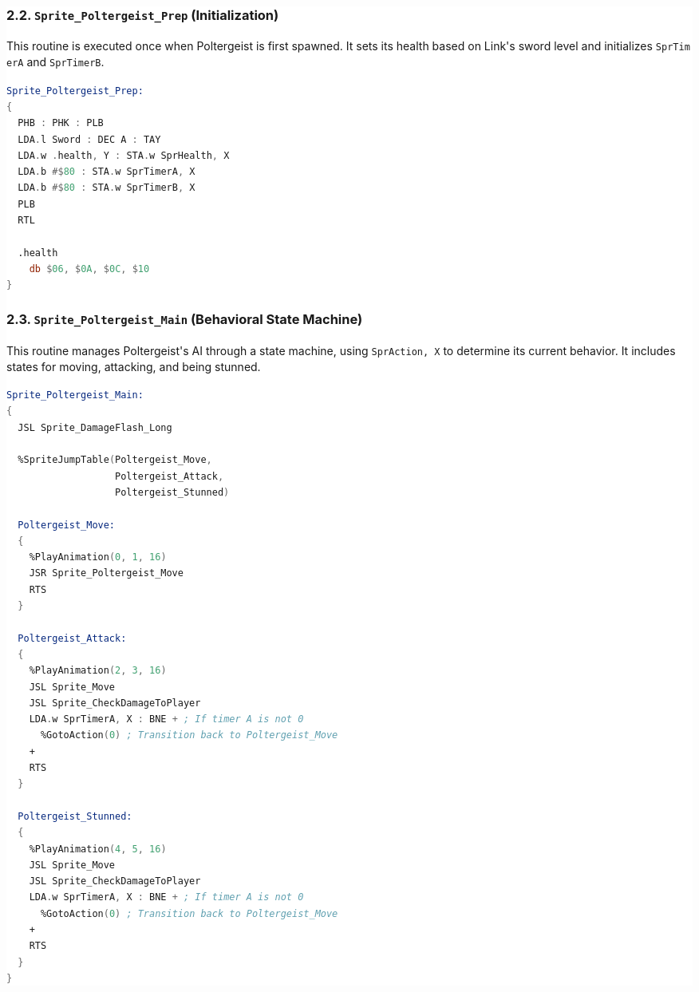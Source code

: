 ### 2.2. `Sprite_Poltergeist_Prep` (Initialization)

This routine is executed once when Poltergeist is first spawned. It sets its health based on Link's sword level and initializes `SprTimerA` and `SprTimerB`.

```asm
Sprite_Poltergeist_Prep:
{
  PHB : PHK : PLB
  LDA.l Sword : DEC A : TAY
  LDA.w .health, Y : STA.w SprHealth, X
  LDA.b #$80 : STA.w SprTimerA, X
  LDA.b #$80 : STA.w SprTimerB, X
  PLB
  RTL

  .health
    db $06, $0A, $0C, $10
}
```

### 2.3. `Sprite_Poltergeist_Main` (Behavioral State Machine)

This routine manages Poltergeist's AI through a state machine, using `SprAction, X` to determine its current behavior. It includes states for moving, attacking, and being stunned.

```asm
Sprite_Poltergeist_Main:
{
  JSL Sprite_DamageFlash_Long

  %SpriteJumpTable(Poltergeist_Move,
                   Poltergeist_Attack,
                   Poltergeist_Stunned)

  Poltergeist_Move:
  {
    %PlayAnimation(0, 1, 16)
    JSR Sprite_Poltergeist_Move
    RTS
  }

  Poltergeist_Attack:
  {
    %PlayAnimation(2, 3, 16)
    JSL Sprite_Move
    JSL Sprite_CheckDamageToPlayer
    LDA.w SprTimerA, X : BNE + ; If timer A is not 0
      %GotoAction(0) ; Transition back to Poltergeist_Move
    +
    RTS
  }

  Poltergeist_Stunned:
  {
    %PlayAnimation(4, 5, 16)
    JSL Sprite_Move
    JSL Sprite_CheckDamageToPlayer
    LDA.w SprTimerA, X : BNE + ; If timer A is not 0
      %GotoAction(0) ; Transition back to Poltergeist_Move
    +
    RTS
  }
}
```